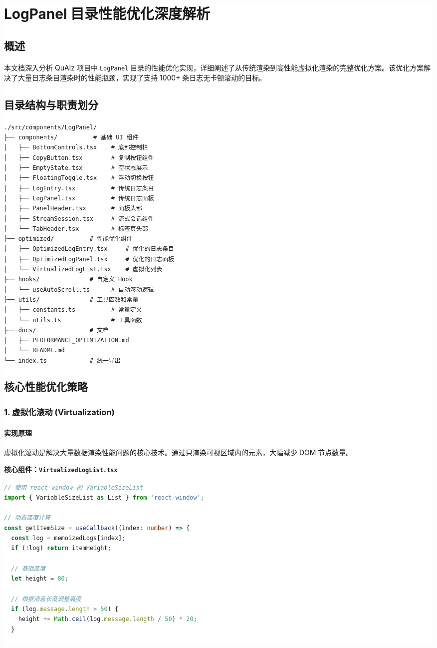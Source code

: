 # LogPanel 目录性能优化深度解析

## 概述

本文档深入分析 QuAIz 项目中 `LogPanel` 目录的性能优化实现，详细阐述了从传统渲染到高性能虚拟化渲染的完整优化方案。该优化方案解决了大量日志条目渲染时的性能瓶颈，实现了支持 1000+ 条日志无卡顿滚动的目标。

## 目录结构与职责划分

```
./src/components/LogPanel/
├── components/          # 基础 UI 组件
│   ├── BottomControls.tsx    # 底部控制栏
│   ├── CopyButton.tsx        # 复制按钮组件
│   ├── EmptyState.tsx        # 空状态展示
│   ├── FloatingToggle.tsx    # 浮动切换按钮
│   ├── LogEntry.tsx          # 传统日志条目
│   ├── LogPanel.tsx          # 传统日志面板
│   ├── PanelHeader.tsx       # 面板头部
│   ├── StreamSession.tsx     # 流式会话组件
│   └── TabHeader.tsx         # 标签页头部
├── optimized/          # 性能优化组件
│   ├── OptimizedLogEntry.tsx     # 优化的日志条目
│   ├── OptimizedLogPanel.tsx     # 优化的日志面板
│   └── VirtualizedLogList.tsx    # 虚拟化列表
├── hooks/              # 自定义 Hook
│   └── useAutoScroll.ts      # 自动滚动逻辑
├── utils/              # 工具函数和常量
│   ├── constants.ts          # 常量定义
│   └── utils.ts              # 工具函数
├── docs/               # 文档
│   ├── PERFORMANCE_OPTIMIZATION.md
│   └── README.md
└── index.ts            # 统一导出
```

## 核心性能优化策略

### 1. 虚拟化滚动 (Virtualization)

#### 实现原理

虚拟化滚动是解决大量数据渲染性能问题的核心技术。通过只渲染可视区域内的元素，大幅减少 DOM 节点数量。

**核心组件：`VirtualizedLogList.tsx`**

```typescript
// 使用 react-window 的 VariableSizeList
import { VariableSizeList as List } from 'react-window';

// 动态高度计算
const getItemSize = useCallback((index: number) => {
  const log = memoizedLogs[index];
  if (!log) return itemHeight;
  
  // 基础高度
  let height = 80;
  
  // 根据消息长度调整高度
  if (log.message.length > 50) {
    height += Math.ceil(log.message.length / 50) * 20;
  }
  
```